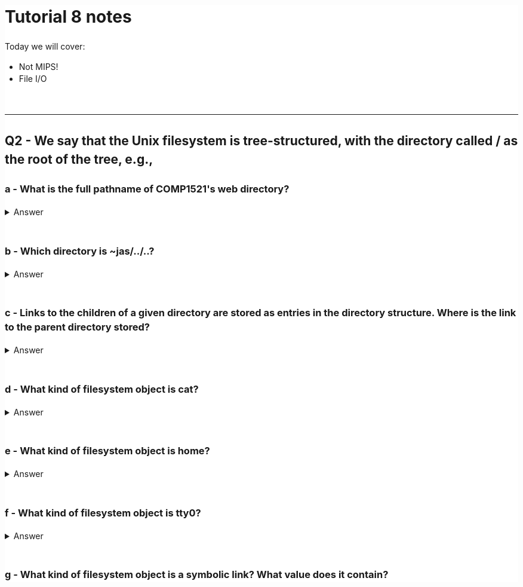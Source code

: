 # Tutorial 8 notes

Today we will cover:
* Not MIPS!
* File I/O

<br>

---

## Q2 - We say that the Unix filesystem is tree-structured, with the directory called / as the root of the tree, e.g.,

### a - What is the full pathname of COMP1521's web directory?

<details><summary>Answer</summary></details>

<br>

### b - Which directory is ~jas/../..?

<details><summary>Answer</summary></details>

<br>

### c - Links to the children of a given directory are stored as entries in the directory structure. Where is the link to the parent directory stored?

<details><summary>Answer</summary></details>

<br>

### d - What kind of filesystem object is cat?

<details><summary>Answer</summary></details>

<br>

### e - What kind of filesystem object is home?

<details><summary>Answer</summary></details>

<br>

### f - What kind of filesystem object is tty0?

<details><summary>Answer</summary></details>

<br>

### g - What kind of filesystem object is a symbolic link? What value does it contain?
